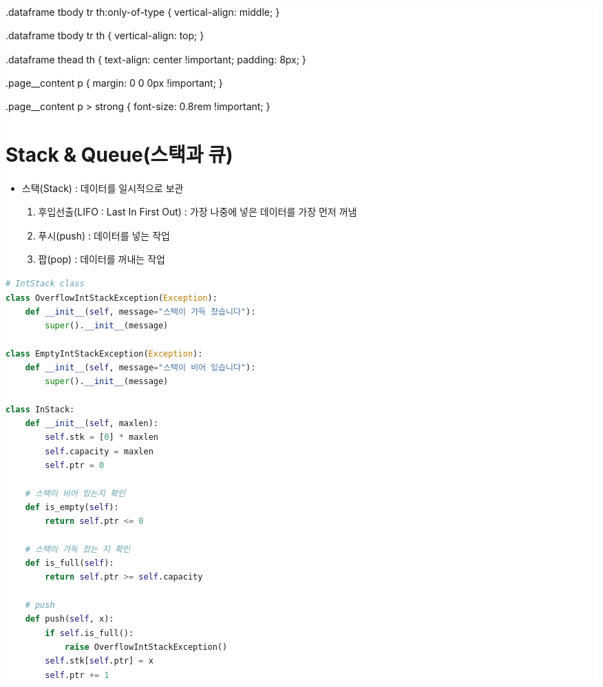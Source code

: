   .dataframe tbody tr th:only-of-type {
      vertical-align: middle;
  }

  .dataframe tbody tr th {
      vertical-align: top;
  }

  .dataframe thead th {
      text-align: center !important;
      padding: 8px;
  }

  .page__content p {
      margin: 0 0 0px !important;
  }

  .page__content p > strong {
    font-size: 0.8rem !important;
  }

  </style>
</head>


# Stack & Queue(스택과 큐)


* 스택(Stack) : 데이터를 일시적으로 보관



    1. 후입선출(LIFO : Last In First Out) : 가장 나중에 넣은 데이터를 가장 먼저 꺼냄

    2. 푸시(push) : 데이터를 넣는 작업

    3. 팝(pop) : 데이터를 꺼내는 작업



```python
# IntStack class
class OverflowIntStackException(Exception):
    def __init__(self, message="스택이 가득 찼습니다"):
        super().__init__(message)

class EmptyIntStackException(Exception):
    def __init__(self, message="스택이 비어 있습니다"):
        super().__init__(message)

class InStack:
    def __init__(self, maxlen):
        self.stk = [0] * maxlen
        self.capacity = maxlen
        self.ptr = 0

    # 스택이 비어 있는지 확인
    def is_empty(self):
        return self.ptr <= 0
    
    # 스택이 가득 찼는 지 확인
    def is_full(self):
        return self.ptr >= self.capacity
    
    # push
    def push(self, x):
        if self.is_full():
            raise OverflowIntStackException()
        self.stk[self.ptr] = x
        self.ptr += 1
```